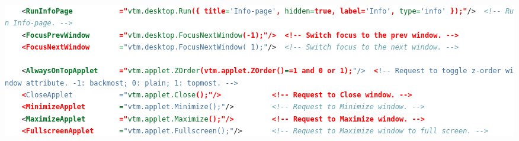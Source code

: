 ```xml
    <RunInfoPage           ="vtm.desktop.Run({ title='Info-page', hidden=true, label='Info', type='info' });"/>  <!-- Run Info-page. -->
    <FocusPrevWindow       ="vtm.desktop.FocusNextWindow(-1);"/>  <!-- Switch focus to the prev window. -->
    <FocusNextWindow       ="vtm.desktop.FocusNextWindow( 1);"/>  <!-- Switch focus to the next window. -->

    <AlwaysOnTopApplet     ="vtm.applet.ZOrder(vtm.applet.ZOrder()==1 and 0 or 1);"/>  <!-- Request to toggle z-order window attribute. -1: backmost; 0: plain; 1: topmost. -->
    <CloseApplet           ="vtm.applet.Close();"/>            <!-- Request to Close window. -->
    <MinimizeApplet        ="vtm.applet.Minimize();"/>         <!-- Request to Minimize window. -->
    <MaximizeApplet        ="vtm.applet.Maximize();"/>         <!-- Request to Maximize window. -->
    <FullscreenApplet      ="vtm.applet.Fullscreen();"/>       <!-- Request to Maximize window to full screen. -->
